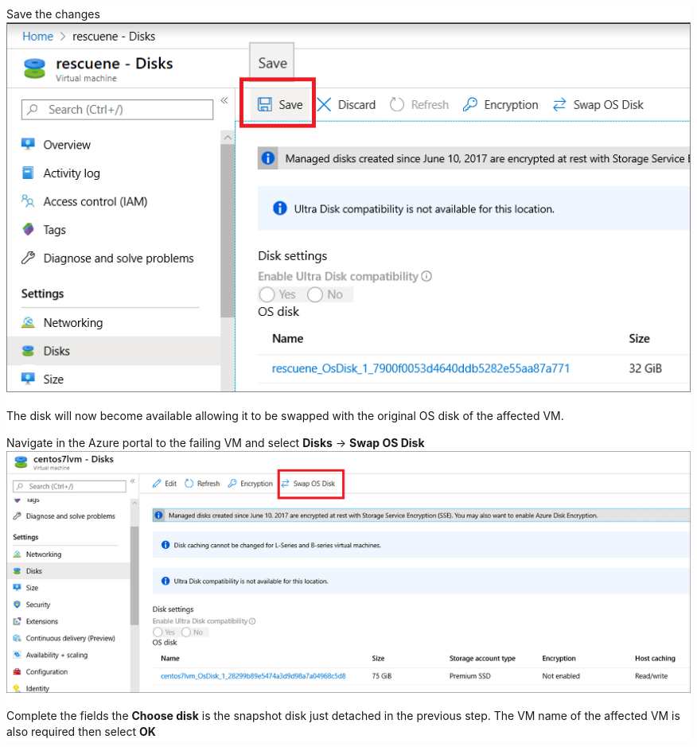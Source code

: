 Save the changes
![Save detach](./media/chroot-logical-volume-manager/save-detach.png) 

The disk will now become available allowing it to be swapped with the original OS disk of the affected VM.

Navigate in the Azure portal to the failing VM and select **Disks** -> **Swap OS Disk**
![Swap disk](./media/chroot-logical-volume-manager/swap-disk.png) 

Complete the fields the **Choose disk** is the snapshot disk just detached in the previous step. The VM name of the affected VM is also required then select **OK**
